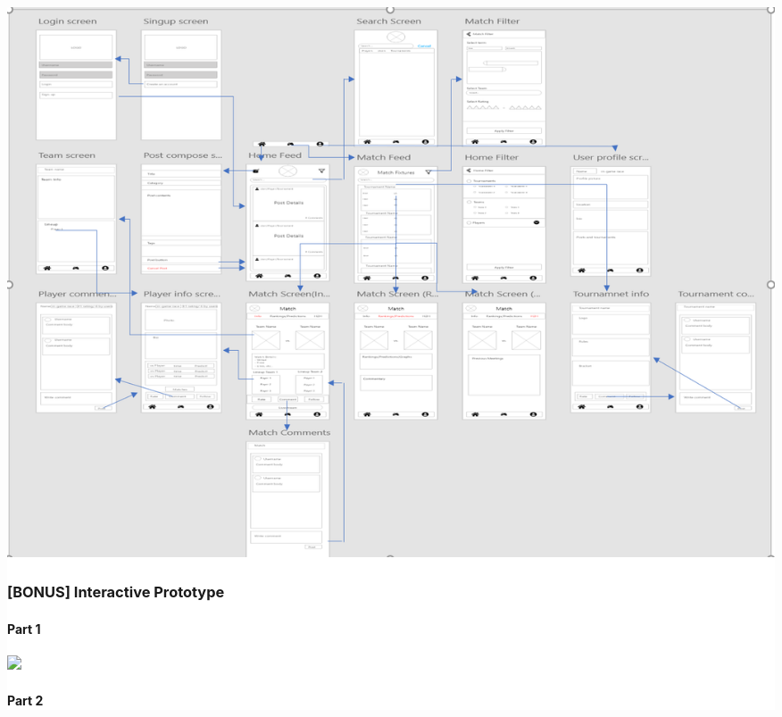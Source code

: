 <img src='https://github.com/APSSJL/sc2infoapp/blob/main/Wireframe/Overall_Wireframe.PNG' /> 

### [BONUS] Interactive Prototype
#### Part 1

<img src='https://github.com/APSSJL/sc2infoapp/blob/main/Gifs/InteractivePrototype_2p1.gif' width='200' />

#### Part 2
